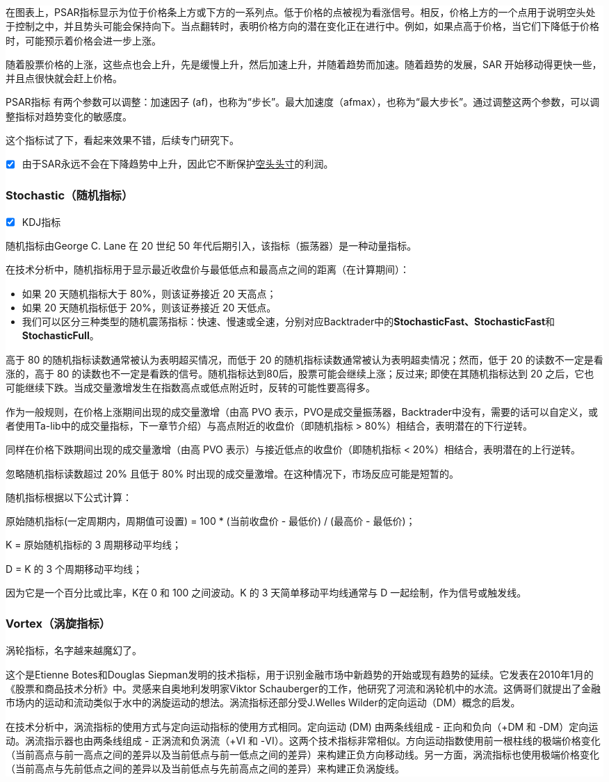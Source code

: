 在图表上，PSAR指标显示为位于价格条上方或下方的一系列点。低于价格的点被视为看涨信号。相反，价格上方的一个点用于说明空头处于控制之中，并且势头可能会保持向下。当点翻转时，表明价格方向的潜在变化正在进行中。例如，如果点高于价格，当它们下降低于价格时，可能预示着价格会进一步上涨。

随着股票价格的上涨，这些点也会上升，先是缓慢上升，然后加速上升，并随着趋势而加速。随着趋势的发展，SAR 开始移动得更快一些，并且点很快就会赶上价格。

PSAR指标 有两个参数可以调整：加速因子 (af)，也称为“步长”。最大加速度（afmax），也称为“最大步长”。通过调整这两个参数，可以调整指标对趋势变化的敏感度。

这个指标试了下，看起来效果不错，后续专门研究下。

- [x] 由于SAR永远不会在下降趋势中上升，因此它不断保护[空头头寸](https://school.stockcharts.com/doku.php?id=glossary_s#short_selling)的利润。

### Stochastic（随机指标）

- [x] KDJ指标

随机指标由George C. Lane 在 20 世纪 50 年代后期引入，该指标（振荡器）是一种动量指标。

在技术分析中，随机指标用于显示最近收盘价与最低低点和最高点之间的距离（在计算期间）：

- 如果 20 天随机指标大于 80%，则该证券接近 20 天高点；
- 如果 20 天随机指标低于 20%，则该证券接近 20 天低点。
- 我们可以区分三种类型的随机震荡指标：快速、慢速或全速，分别对应Backtrader中的**StochasticFast、StochasticFast**和**StochasticFull**。

高于 80 的随机指标读数通常被认为表明超买情况，而低于 20 的随机指标读数通常被认为表明超卖情况；然而，低于 20 的读数不一定是看涨的，高于 80 的读数也不一定是看跌的信号。随机指标达到80后，股票可能会继续上涨；反过来; 即使在其随机指标达到 20 之后，它也可能继续下跌。当成交量激增发生在指数高点或低点附近时，反转的可能性要高得多。

作为一般规则，在价格上涨期间出现的成交量激增（由高 PVO 表示，PVO是成交量振荡器，Backtrader中没有，需要的话可以自定义，或者使用Ta-lib中的成交量指标，下一章节介绍）与高点附近的收盘价（即随机指标 > 80%）相结合，表明潜在的下行逆转。

同样在价格下跌期间出现的成交量激增（由高 PVO 表示）与接近低点的收盘价（即随机指标 < 20%）相结合，表明潜在的上行逆转。

忽略随机指标读数超过 20% 且低于 80% 时出现的成交量激增。在这种情况下，市场反应可能是短暂的。

随机指标根据以下公式计算：

原始随机指标(一定周期内，周期值可设置) = 100 * (当前收盘价 - 最低价) / (最高价 - 最低价)；

K = 原始随机指标的 3 周期移动平均线；

D = K 的 3 个周期移动平均线；

因为它是一个百分比或比率，K在 0 和 100 之间波动。K 的 3 天简单移动平均线通常与 D 一起绘制，作为信号或触发线。

### Vortex（涡旋指标）
涡轮指标，名字越来越魔幻了。

这个是Etienne Botes和Douglas Siepman发明的技术指标，用于识别金融市场中新趋势的开始或现有趋势的延续。它发表在2010年1月的《股票和商品技术分析》中。灵感来自奥地利发明家Viktor Schauberger的工作，他研究了河流和涡轮机中的水流。这俩哥们就提出了金融市场内的运动和流动类似于水中的涡旋运动的想法。涡流指标还部分受J.Welles Wilder的定向运动（DM）概念的启发。

在技术分析中，涡流指标的使用方式与定向运动指标的使用方式相同。定向运动 (DM) 由两条线组成 - 正向和负向（+DM 和 -DM）定向运动。涡流指示器也由两条线组成 - 正涡流和负涡流（+VI 和 -VI）。这两个技术指标非常相似。方向运动指数使用前一根柱线的极端价格变化（当前高点与前一高点之间的差异以及当前低点与前一低点之间的差异）来构建正负方向移动线。另一方面，涡流指标也使用极端价格变化（当前高点与先前低点之间的差异以及当前低点与先前高点之间的差异）来构建正负涡旋线。

